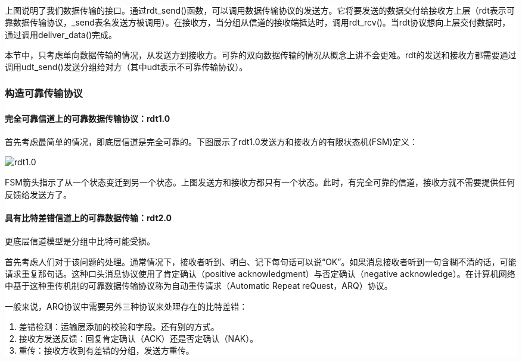 上图说明了我们数据传输的接口。通过rdt_send()函数，可以调用数据传输协议的发送方。它将要发送的数据交付给接收方上层（rdt表示可靠数据传输协议，_send表名发送方被调用）。在接收方，当分组从信道的接收端抵达时，调用rdt_rcv()。当rdt协议想向上层交付数据时，通过调用deliver_data()完成。

本节中，只考虑单向数据传输的情况，从发送方到接收方。可靠的双向数据传输的情况从概念上讲不会更难。rdt的发送和接收方都需要通过调用udt_send()发送分组给对方（其中udt表示不可靠传输协议）。

### 构造可靠传输协议

#### 完全可靠信道上的可靠数据传输协议：rdt1.0

首先考虑最简单的情况，即底层信道是完全可靠的。下图展示了rdt1.0发送方和接收方的有限状态机(FSM)定义：

![rdt1.0](https://s2.ax1x.com/2019/12/24/lPVAaQ.png)

FSM箭头指示了从一个状态变迁到另一个状态。上图发送方和接收方都只有一个状态。此时，有完全可靠的信道，接收方就不需要提供任何反馈给发送方了。

#### 具有比特差错信道上的可靠数据传输：rdt2.0

更底层信道模型是分组中比特可能受损。

首先考虑人们对于该问题的处理。通常情况下，接收者听到、明白、记下每句话可以说“OK”。如果消息接收者听到一句含糊不清的话，可能请求重复那句话。这种口头消息协议使用了肯定确认（positive acknowledgment）与否定确认（negative acknowledge）。在计算机网络中基于这种重传机制的可靠数据传输协议称为自动重传请求（Automatic Repeat reQuest，ARQ）协议。

一般来说，ARQ协议中需要另外三种协议来处理存在的比特差错：

1. 差错检测：运输层添加的校验和字段。还有别的方式。
2. 接收方发送反馈：回复肯定确认（ACK）还是否定确认（NAK）。
3. 重传：接收方收到有差错的分组，发送方重传。

